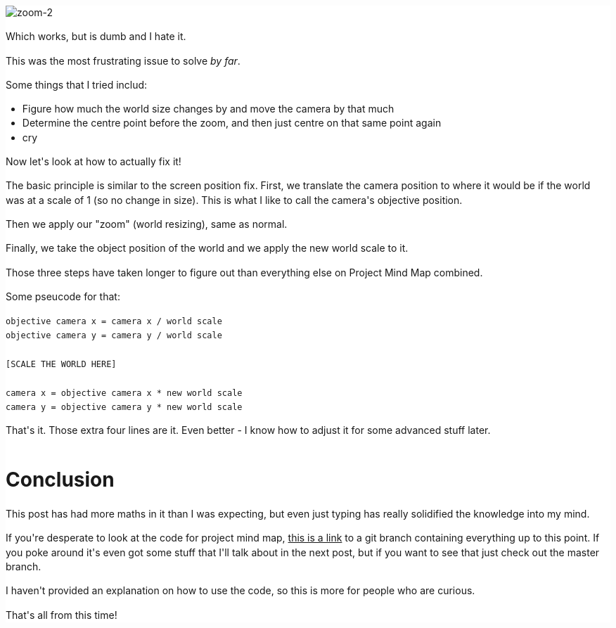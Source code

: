 ![zoom-2](/assets/img/zoom-2.png)

Which works, but is dumb and I hate it.

This was the most frustrating issue to solve *by far*. 

Some things that I tried includ:
 * Figure how much the world size changes by and move the camera by that much
 * Determine the centre point before the zoom, and then just centre on that same point again
 * cry

Now let's look at how to actually fix it!

The basic principle is similar to the screen position fix. First, we translate the camera position to where it would be if the world was at a scale of 1 (so no change in size). This is what I like to call the camera's objective position.

Then we apply our "zoom" (world resizing), same as normal.

Finally, we take the object position of the world and we apply the new world scale to it.

Those three steps have taken longer to figure out than everything else on Project Mind Map combined.

Some pseucode for that:

~~~
objective camera x = camera x / world scale
objective camera y = camera y / world scale

[SCALE THE WORLD HERE]

camera x = objective camera x * new world scale
camera y = objective camera y * new world scale
~~~

That's it. Those extra four lines are it. Even better - I know how to adjust it for some advanced stuff later.

# Conclusion

This post has had more maths in it than I was expecting, but even just typing has really solidified the knowledge into my mind. 

If you're desperate to look at the code for project mind map, [this is a link](https://github.com/WilliamHayward/project-mind-map/tree/blog3) to a git branch containing everything up to this point. If you poke around it's even got some stuff that I'll talk about in the next post, but if you want to see that just check out the master branch.

I haven't provided an explanation on how to use the code, so this is more for people who are curious.

That's all from this time!